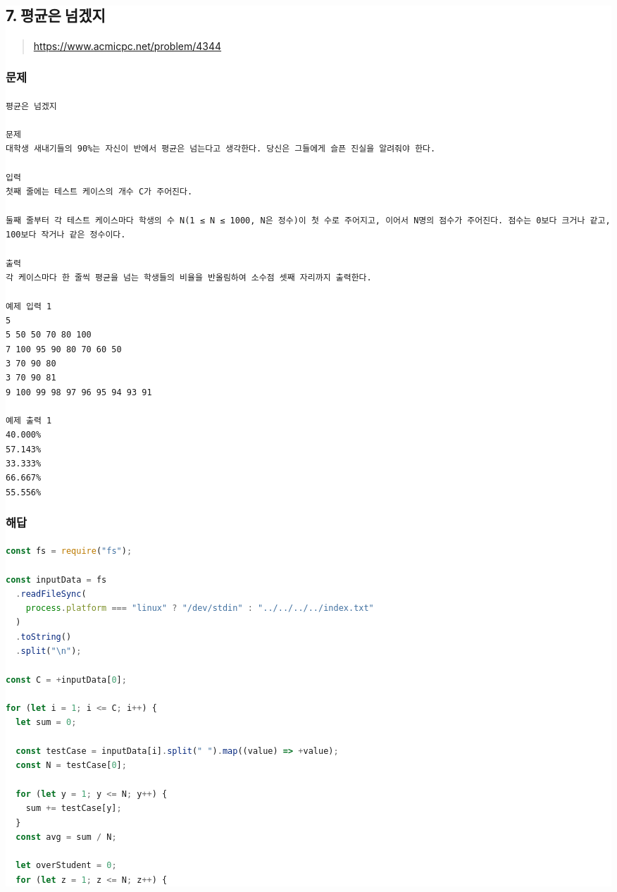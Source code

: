 ## 7. 평균은 넘겠지

> https://www.acmicpc.net/problem/4344

### 문제

```
평균은 넘겠지

문제
대학생 새내기들의 90%는 자신이 반에서 평균은 넘는다고 생각한다. 당신은 그들에게 슬픈 진실을 알려줘야 한다.

입력
첫째 줄에는 테스트 케이스의 개수 C가 주어진다.

둘째 줄부터 각 테스트 케이스마다 학생의 수 N(1 ≤ N ≤ 1000, N은 정수)이 첫 수로 주어지고, 이어서 N명의 점수가 주어진다. 점수는 0보다 크거나 같고, 100보다 작거나 같은 정수이다.

출력
각 케이스마다 한 줄씩 평균을 넘는 학생들의 비율을 반올림하여 소수점 셋째 자리까지 출력한다.

예제 입력 1
5
5 50 50 70 80 100
7 100 95 90 80 70 60 50
3 70 90 80
3 70 90 81
9 100 99 98 97 96 95 94 93 91

예제 출력 1
40.000%
57.143%
33.333%
66.667%
55.556%
```

### 해답

```js
const fs = require("fs");

const inputData = fs
  .readFileSync(
    process.platform === "linux" ? "/dev/stdin" : "../../../../index.txt"
  )
  .toString()
  .split("\n");

const C = +inputData[0];

for (let i = 1; i <= C; i++) {
  let sum = 0;

  const testCase = inputData[i].split(" ").map((value) => +value);
  const N = testCase[0];

  for (let y = 1; y <= N; y++) {
    sum += testCase[y];
  }
  const avg = sum / N;

  let overStudent = 0;
  for (let z = 1; z <= N; z++) {
```